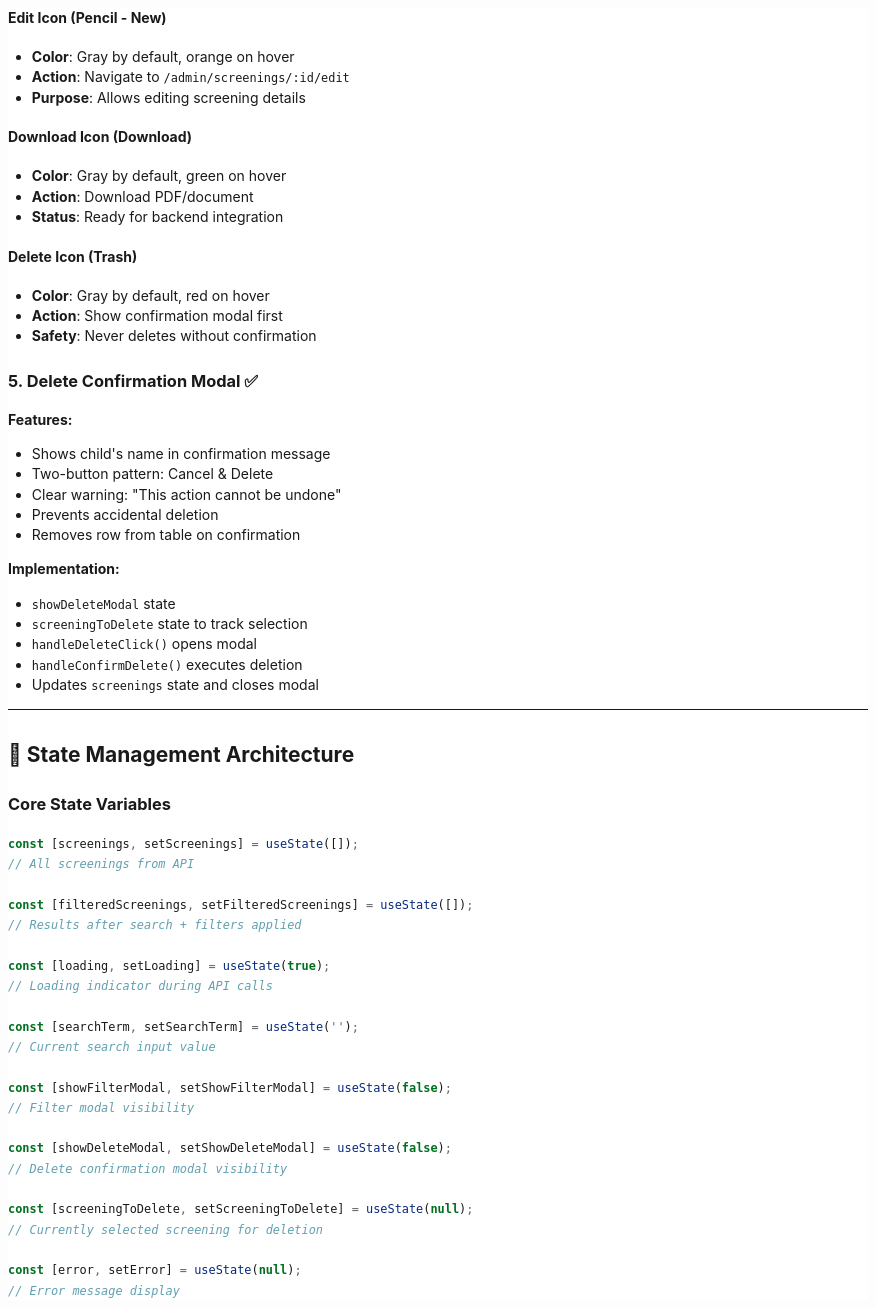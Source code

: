 #### Edit Icon (Pencil - New)
- **Color**: Gray by default, orange on hover
- **Action**: Navigate to `/admin/screenings/:id/edit`
- **Purpose**: Allows editing screening details

#### Download Icon (Download)
- **Color**: Gray by default, green on hover
- **Action**: Download PDF/document
- **Status**: Ready for backend integration

#### Delete Icon (Trash)
- **Color**: Gray by default, red on hover
- **Action**: Show confirmation modal first
- **Safety**: Never deletes without confirmation

### 5. **Delete Confirmation Modal** ✅

**Features:**
- Shows child's name in confirmation message
- Two-button pattern: Cancel & Delete
- Clear warning: "This action cannot be undone"
- Prevents accidental deletion
- Removes row from table on confirmation

**Implementation:**
- `showDeleteModal` state
- `screeningToDelete` state to track selection
- `handleDeleteClick()` opens modal
- `handleConfirmDelete()` executes deletion
- Updates `screenings` state and closes modal

---

## 🔧 State Management Architecture

### Core State Variables
```javascript
const [screenings, setScreenings] = useState([]);
// All screenings from API

const [filteredScreenings, setFilteredScreenings] = useState([]);
// Results after search + filters applied

const [loading, setLoading] = useState(true);
// Loading indicator during API calls

const [searchTerm, setSearchTerm] = useState('');
// Current search input value

const [showFilterModal, setShowFilterModal] = useState(false);
// Filter modal visibility

const [showDeleteModal, setShowDeleteModal] = useState(false);
// Delete confirmation modal visibility

const [screeningToDelete, setScreeningToDelete] = useState(null);
// Currently selected screening for deletion

const [error, setError] = useState(null);
// Error message display
```

